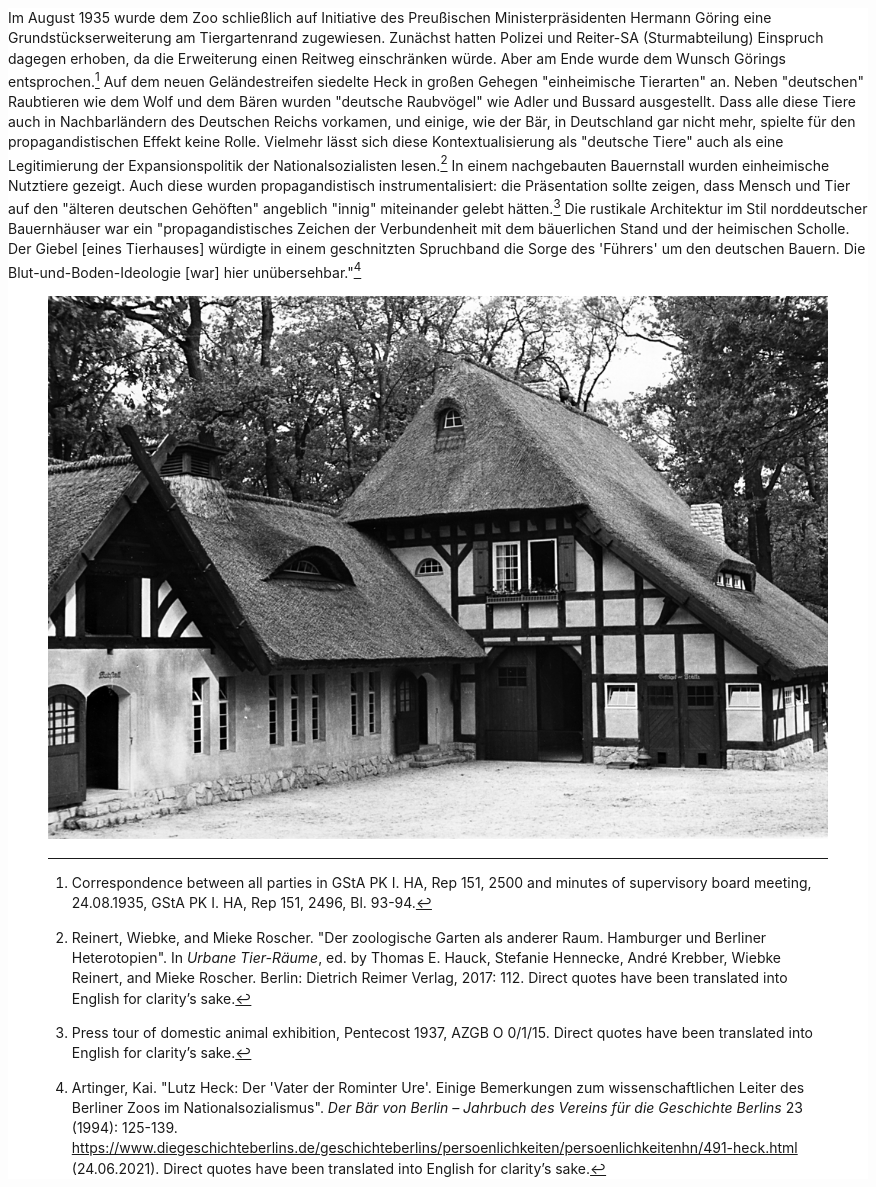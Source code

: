 Im August 1935 wurde dem Zoo schließlich auf Initiative des Preußischen Ministerpräsidenten Hermann Göring eine Grundstückserweiterung am Tiergartenrand zugewiesen. Zunächst hatten Polizei und Reiter-SA (Sturmabteilung) Einspruch dagegen erhoben, da die Erweiterung einen Reitweg einschränken würde. Aber am Ende wurde dem Wunsch Görings entsprochen.[^17] Auf dem neuen Geländestreifen siedelte Heck in großen Gehegen "einheimische Tierarten" an. Neben "deutschen" Raubtieren wie dem Wolf und dem Bären wurden "deutsche Raubvögel" wie Adler und Bussard ausgestellt. Dass alle diese Tiere auch in Nachbarländern des Deutschen Reichs vorkamen, und einige, wie der Bär, in Deutschland gar nicht mehr, spielte für den propagandistischen Effekt keine Rolle. Vielmehr lässt sich diese Kontextualisierung als "deutsche Tiere" auch als eine Legitimierung der Expansionspolitik der Nationalsozialisten lesen.[^18] In einem nachgebauten Bauernstall wurden einheimische Nutztiere gezeigt. Auch diese wurden propagandistisch instrumentalisiert: die Präsentation sollte zeigen, dass Mensch und Tier auf den "älteren deutschen Gehöften" angeblich "innig" miteinander gelebt hätten.[^19] Die rustikale Architektur im Stil norddeutscher Bauernhäuser war ein "propagandistisches Zeichen der Verbundenheit mit dem bäuerlichen Stand und der heimischen Scholle. Der Giebel [eines Tierhauses] würdigte in einem geschnitzten Spruchband die Sorge des 'Führers' um den deutschen Bauern. Die Blut-und-Boden-Ideologie [war] hier unübersehbar."[^20]

<figure>

![Schwarz-weiß Foto: Nachbau eines Bauernhauses mit Reetdach](images/cmw/farmhouse-1937.jpg)

<figcaption>


[^1]: Cf., for instance, Heck, Ludwig. _Heiter-ernste Lebensbeichte. Erinnerungen eines alten Tiergärtners_. Berlin: Deutscher Verlag, 1938: 373; Heck, Lutz. _Der deutsche Edelhirsch. Ein Lebensbild mit photographischen Naturaufnahmen aus der Wildbahn_. Berlin: Paul Parey, 1935. Direct quotes have been translated into English for clarity’s sake.
[^2]: Curriculum Vitae Lutz Heck for the Reichsschrifttumskammer, Bundesarchiv Berlin (BArch), R 9361, V, 5953.
[^3]: Heck, Lutz. _Waidwerk mit bunter Strecke. Jagd in heimischen Revieren_. Hamburg, Berlin: Parey, 1968: 67.
[^4]: Cf. Maier-Wolthausen, Clemens. _Hauptstadt der Tiere. Die Geschichte des ältesten deutschen Zoos_. Ed. by Andreas Knieriem. Berlin: Ch. Links Verlag, 2019: 111-113.
[^5]: Cf. Lutz Heck. _Auf Urwild in Kanada_. Berlin: Paul Parey, 1937. Direct quotes have been translated into English for clarity’s sake.
[^6]: Cf., inter alia, Heck, Lutz. _Der deutsche Edelhirsch. Ein Lebensbild mit photographischen Naturaufnahmen aus der Wildbahn_. Berlin: Paul Parey, 1935.
[^7]: _Jahrbuch der Fachschaft Deutsche Bracken_, 1935/36.
[^8]: Zoological Garden Berlin, "Alte Tierkartei"; and list of Hermann Göring's lions with offspring, AZGB N 5/13. Direct quotes have been translated into English for clarity’s sake.
[^9]: Minutes of supervisory board meeting, 1933, AZGB O 0/2/2.
[^10]: Zoological Garden Berlin. _Geschäftsbericht des Aktien-Vereins des Zoologischen Gartens zu Berlin_ for the year 1933.
[^11]: Minutes of supervisory board meeting, 1933, AZGB O 0/2/2, and memo for Regierungspräsident Zachariae, GStA PK I. HA Rep. 151, Nr. 2496, Bl. 23; minutes of the general assembly 1934, AZGB O 0/3/2.
[^12]: Minutes of supervisory board meeting, 22.05.1933, AZGB O 0/2/2.
[^13]: Zoological Garden Berlin. _Geschäftsbericht des Aktien-Vereins des Zoologischen Gartens zu Berlin_ for the year 1933. Direct quotes have been translated into English for clarity’s sake.
[^14]: "Der Urwald ruft. Kolonialkunst-Ausstellung im Zoologischen Garten". _Berliner Lokalanzeiger_, 06.04.1933. Direct quotes have been translated into English for clarity’s sake.
[^15]: Press release 29.06.1934, AZGB O 0/1/15; "Sensation im Affenpalmenhaus". _Völkischer Beobachter_, 13.06.1937. Direct quotes have been translated into English for clarity’s sake.
[^16]: Annual reports for the years 1935 and 1936.
[^17]: Correspondence between all parties in GStA PK I. HA, Rep 151, 2500 and minutes of supervisory board meeting, 24.08.1935, GStA PK I. HA, Rep 151, 2496, Bl. 93-94.
[^18]: Reinert, Wiebke, and Mieke Roscher. "Der zoologische Garten als anderer Raum. Hamburger und Berliner Heterotopien". In _Urbane Tier-Räume_, ed. by Thomas E. Hauck, Stefanie Hennecke, André Krebber, Wiebke Reinert, and Mieke Roscher. Berlin: Dietrich Reimer Verlag, 2017: 112. Direct quotes have been translated into English for clarity’s sake.
[^19]: Press tour of domestic animal exhibition, Pentecost 1937, AZGB O 0/1/15. Direct quotes have been translated into English for clarity’s sake.
[^20]: Artinger, Kai. "Lutz Heck: Der 'Vater der Rominter Ure'. Einige Bemerkungen zum wissenschaftlichen Leiter des Berliner Zoos im Nationalsozialismus". _Der Bär von Berlin – Jahrbuch des Vereins für die Geschichte Berlins_ 23 (1994): 125-139. https://www.diegeschichteberlins.de/geschichteberlins/persoenlichkeiten/persoenlichkeitenhn/491-heck.html (24.06.2021). Direct quotes have been translated into English for clarity’s sake.
[^21]: Cf., inter alia. Heck, Lutz. "Über die Neuzüchtung des Ur oder Auerochs". _Berichte der Internationalen Gesellschaft zur Erhaltung des Wisents_ 3, Nr. 4 (1936): 224-294, 235.
[^22]: Heck, Lutz. _Auf Tiersuche in weiter Welt_. Berlin: Paul Parey, 1941: 195. Direct quotes have been translated into English for clarity’s sake.
[^23]: Heck, 1941: 195; and Heck, Lutz. "Letzte Urwaldtiere aus deutscher Vorzeit". _Atlantis. Länder, Völker, Reisen_ 4, Nr. 10 (1932): 577-583; Heck, Lutz. "Die Neuzüchtung des Auerochsen". _Wild und Hund_ 37 (15.12.1939): 535-537. A frieze with a verse of the epic also decorated the stand for the auroch at the international hunting exhibition of 1938. 
[^24]: Membership card at the Berlin document centre of the Bundesarchiv Berlin.
[^25]: Cf. Transcript of Ministerial Director Ebert's Reichsforstamt to Federal Director of the Reichsbund für Biologie, the Reich Association for Biology, Dr. W. Greite, 05.02.1941, BArch, NS 21/1543; minutes of supervisory board meeting, 19.07.1938, AZGB O 0/2/2.
[^26]: Monika Schmidt has collected the family histories and persecution stories of many Jewish zoo-shareholders. She repeatedly came across these traces of a bourgeois pride in the ownership of zoo shares. Schmidt, Monika. _Die jüdischen Aktionäre des Zoologischen Gartens zu Berlin: Namen und Schicksale_. Berlin: Metropol, 2014.
[^27]: Minutes of supervisory board meeting, 29.03.1938, AZGB, O 0/2/2. Direct quotes have been translated into English for clarity’s sake.
[^28]: Minutes of supervisory board meetings, 19.07.1938 and 16.12.1938, AZGB O 0/2/2. Direct quotes have been translated into English for clarity’s sake.
[^29]: Cession papers in the archive of the Zoological Garden Berlin.
[^30]: Minutes of supervisory board meeting, 08.11.1938, AZGB O 0/2/2. Direct quotes have been translated into English for clarity’s sake.
[^31]: Minutes of supervisory board meeting, 16.12.1939, AZGB O 0/2/2.
[^32]: Construction drawings and building petitions for air raid shelters, LAB, A Rep. 032-08, Nr. 293; cf. also Heck, Lutz. _Tiere – mein Abenteuer. Erlebnisse in Wildnis und Zoo_. Wien: Ullstein 1954: 97-102; Speech of L. Heck at general assembly, 1940, AZGB O 0/3/13; note on the annual report for the year 1941, AZGB O 0/3/12.
[^33]: Cf. Maier-Wolthausen, Clemens. _Hauptstadt der Tiere. Die Geschichte des ältesten deutschen Zoos_. Ed. by Andreas Knieriem. Berlin: Ch. Links Verlag, 2019: 118-129.
[^34]: Wöbse, Anna-Katharina, and Mieke Roscher. "Zootiere während des Zweiten Weltkrieges: London und Berlin 1939-1945". _WerkstattGeschichte_, Nr. 56 (2010): 44-62, 50.
[^35]: Bruce, Gary. _Through the Lion Gate. A History of the Berlin Zoo_. Oxford: Oxford University Press, 2017: 164, with reference to the memoirs of the zoo director’s wife, Antonina Zabinska.
[^36]: Minutes of supervisory board meeting, 30.07.1940, AZGB O 0/2/2.
[^37]: Cf. Gautschi, Andreas. _Der Reichsjägermeister. Fakten und Legenden um Hermann Göring_. Melsungen: Nimrod, 2010; Rubner, Heinrich. _Deutsche Forstgeschichte, 1933-1945. Forstwirtschaft, Jagd und Umwelt im NS-Staat_. St. Katharinen: Scripta Mercaturae, 1997; copy of the agreement between the headquarters of the Reichskommissar für die Festigung deutschen Volkstums, the Reich Commissioner for the consolidation of German nationalism, and the Reichsforstmeister as Oberster Naturschutzbehörde, head of the highest nature conservation authority, on the implementation of the discussion of 20 March 1942, 11.05.1942, BArch, R 49/2066; correspondence with the British Commandant Tiergarten Lt. Col. Nunn in December 1945, AZGB S 15/17; old animal index card, index card "Panjepferde".
[^38]: There is no evidence that women were also exploited as forced labourers at the zoo, so what follows speaks only to what is known of male forced labourers .
[^39]: Minutes of general assembly, 1942, AZGB O 0/3/12.
[^40]: Cf. Maier-Wolthausen, Clemens. _Hauptstadt der Tiere. Die Geschichte des ältesten deutschen Zoos_. Ed. by Andreas Knieriem. Berlin: Ch. Links Verlag, 2019: 126-127.
[^41]: Circular letter L. Heck to the zoological gardens, 22.02.1945; and Fisch-Grosshandel H. D. Petersen to L. Heck, 08.03.1945, AZGB O 0/1/88.
[^42]: List in AZGB O 0/1/54.
[^43]: Copy of Lutz Heck’s report to the supervisory board, January 1944, AZGB O 0/1/54.
[^44]: L. Heck: Memo concerning opening on 25.7.1944, AZGB O 0/1/50; recollections of Elisabeth Johst, AZGB S 15/27.
[^45]: Recollections of Elisabeth Johst, AZGB S 15/27; K. Heinroth to W. Keller, 18.09.1945, AZGB O 0/1/87; K. Heinroth to G. Freytag, 03.01.1946, AZGB O 0/1/86.
[^46]: Recollections of Elisabeth Johst, AZGB S 15/27; K. Heinroth to W. Keller, 18.09.1945, AZGB O 0/1/87; K. Heinroth to G. Freytag, 03.01.1946, AZGB O 0/1/86. 
[^47]: K. Heinroth: "Kriegszerstörungen und Aufbau von 1945 bis 1956 im Berliner Zoologischen Garten", typewritten manuscript, AZGB N 4/2.
[^48]: Cf. to this Maier-Wolthausen, Clemens. _Hauptstadt der Tiere. Die Geschichte des ältesten deutschen Zoos_. Ed. by Andreas Knieriem. Berlin: Ch. Links Verlag, 2019: 162-169, 206-211; Maier-Wolthausen, Clemens. "Ein Zoo für die Hauptstadt". _Aus Politik und Zeitgeschichte_ 71, Nr. 9 (2021): 11-17, 14-15; Mohnhaupt, Jan. _Der Zoo der anderen. Als die Stasi ihr Herz für Brillenbären entdeckte & Helmut Schmidt mit Pandas nachrüstete_. München: Carl Hanser, 2017; and Maier-Wolthausen, Clemens. _Alphamännchen und Herdentiere. Deutsch-deutsche Beziehungen in Tierpark und Zoo Berlin_. Vorauss. Berlin: Reimer, 2022.
[^1]: Vgl. beispielsweise Heck, Ludwig. _Heiter-ernste Lebensbeichte. Erinnerungen eines alten Tiergärtners_. Berlin: Deutscher Verlag, 1938: 373; Heck, Lutz. _Der deutsche Edelhirsch. Ein Lebensbild mit photographischen Naturaufnahmen aus der Wildbahn_. Berlin: Paul Parey, 1935.
[^2]: Lebenslauf Lutz Heck für die Reichsschrifttumskammer, Bundesarchiv Berlin (BArch), R 9361, V, 5953.
[^3]: Heck, Lutz. _Waidwerk mit bunter Strecke. Jagd in heimischen Revieren_. Hamburg, Berlin: Parey, 1968: 67.
[^4]: Vgl. Maier-Wolthausen, Clemens. _Hauptstadt der Tiere. Die Geschichte des ältesten deutschen Zoos_. Hg. von Andreas Knieriem. Berlin: Ch. Links Verlag, 2019: 111-113.
[^5]: Vgl. Lutz Heck. _Auf Urwild in Kanada_. Berlin: Paul Parey, 1937.
[^6]: Vgl. u. a. Heck, Lutz. _Der deutsche Edelhirsch. Ein Lebensbild mit photographischen Naturaufnahmen aus der Wildbahn_. Berlin: Paul Parey, 1935.
[^7]: _Jahrbuch der Fachschaft Deutsche Bracken_, 1935/36.
[^8]: Zoologischer Garten Berlin, "Alte Tierkartei"; sowie Liste der Löwen Hermann Görings mit Nachzuchten, AZGB N 5/13.
[^9]: Aufsichtsratsprotokolle 1933, AZGB O 0/2/2.
[^10]: Zoologischer Garten Berlin. _Geschäftsbericht des Aktien-Vereins des Zoologischen Gartens zu Berlin_ für das Jahr 1933.
[^11]: Aufsichtsratsprotokolle 1933, AZGB O 0/2/2 sowie Aktenvermerk für Regierungspräsident Zachariae, GStA PK I. HA Rep. 151, Nr. 2496, Bl. 23; Protokoll der Generalversammlung 1934, AZGB O 0/3/2.
[^12]: Aufsichtsratsprotokoll, 22.05.1933, AZGB O 0/2/2.
[^13]: Zoologischer Garten Berlin. _Geschäftsbericht des Aktien-Vereins des Zoologischen Gartens zu Berlin_ für das Jahr 1933.
[^14]: "Der Urwald ruft. Kolonialkunst-Ausstellung im Zoologischen Garten". _Berliner Lokalanzeiger_, 06.04.1933.
[^15]: Pressemitteilung 29.06.1934, AZGB O 0/1/15; "Sensation im Affenpalmenhaus". _Völkischer Beobachter_, 13.06.1937.
[^16]: Geschäftsberichte für die Jahre 1935 und 1936.
[^17]: Schriftwechsel zwischen allen Parteien in GStA PK I. HA, Rep 151, 2500 und Niederschrift der Aufsichtsratssitzung 24.08.1935, GStA PK I. HA, Rep 151, 2496, Bl. 93-94.
[^18]: Reinert, Wiebke, und Mieke Roscher. "Der zoologiscche Garten als anderer Raum. Hamburger und Berliner Heterotopien". In _Urbane Tier-Räume_, hg. von Thomas E. Hauck, Stefanie Hennecke, André Krebber, Wiebke Reinert, und Mieke Roscher. Berlin: Dietrich Reimer Verlag, 2017: 112.
[^19]: Presseführung Haustierhof, Pfingsten 1937, AZGB O 0/1/15.
[^20]: Artinger, Kai. "Lutz Heck: Der 'Vater der Rominter Ure'. Einige Bemerkungen zum wissenschaftlichen Leiter des Berliner Zoos im Nationalsozialismus". _Der Bär von Berlin – Jahrbuch des Vereins für die Geschichte Berlins_ 23 (1994): 125-139. https://www.diegeschichteberlins.de/geschichteberlins/persoenlichkeiten/persoenlichkeitenhn/491-heck.html (24.06.2021).
[^21]: Vgl. u. a. Heck, Lutz. "Über die Neuzüchtung des Ur oder Auerochs". _Berichte der Internationalen Gesellschaft zur Erhaltung des Wisents_ 3, Nr. 4 (1936):  224-294, 235.
[^22]: Heck, Lutz. _Auf Tiersuche in weiter Welt_. Berlin: Paul Parey, 1941: 195.
[^23]: Heck, 1941: 195; sowie Heck, Lutz. "Letzte Urwaldtiere aus deutscher Vorzeit". _Atlantis. Länder, Völker, Reisen_ 4, Nr. 10 (1932): 577-583; Heck, Lutz. "Die Neuzüchtung des Auerochsen". _Wild und Hund_ 37 (15.12.1939): 535-537. Auch auf der internationalen Jagdausstellung 1938 schmückte ein Fries mit einer Strophe des Epos den Stand zum Ur.
[^24]: Mitgliedskarte im Berlin Document Center des Bundesarchivs Berlin.
[^25]: Vgl. Abschrift Ministerialdirektor Eberts Reichsforstamt an Bundesleiter des Reichsbundes für Biologie Dr. W. Greite, 05.02.1941, BArch, NS 21/1543; Aufsichtsratsprotokoll, 19.07.1938, AZGB O 0/2/2.
[^26]: Monika Schmidt hat die Familien- und Verfolgungsgeschichten vieler jüdischer Zooaktionär\*innen zusammengetragen. Immer wieder traf sie auf diese Spuren des bürgerlichen Stolzes auf den Besitz der Zooaktie. Schmidt, Monika. _Die jüdischen Aktionäre des Zoologischen Gartens zu Berlin: Namen und Schicksale_. Berlin: Metropol, 2014.
[^27]: Aufsichtsratsprotokoll 29.03.1938, AZGB, O 0/2/2.
[^28]: Aufsichtsratsprotokolle, 19.07.1938 u. 16.12.1938, AZGB O 0/2/2.
[^29]: Zessionspapiere im Archiv der Zoologischen Gärten Berlin.
[^30]: Aufsichtsratsprotokoll, 08.11.1938, AZGB O 0/2/2.
[^31]: Aufsichtsratsprotokoll, 16.12.1939, AZGB O 0/2/2.
[^32]: Bauzeichnungen und -anträge für Luftschutzräume, LAB, A Rep. 032-08, Nr. 293; vgl. auch Heck, Lutz. _Tiere – mein Abenteuer. Erlebnisse in Wildnis und Zoo_. Wien: Ullstein 1954: 97-102; Rede von L. Heck auf der Hauptversammlung 1940, AZGB O 0/3/13; Notiz zum Geschäftsbericht für das Jahr 1941, AZGB O 0/3/12.
[^33]: Vgl. Maier-Wolthausen, Clemens. _Hauptstadt der Tiere. Die Geschichte des ältesten deutschen Zoos_. Hg. von Andreas Knieriem. Berlin: Ch. Links Verlag, 2019: 118-129.
[^34]: Wöbse, Anna-Katharina, und Mieke Roscher. "Zootiere während des Zweiten Weltkrieges: London und Berlin 1939-1945". _WerkstattGeschichte_, Nr. 56 (2010): 44-62, 50.
[^35]: Bruce, Gary. _Through the Lion Gate. A History of the Berlin Zoo_. Oxford: Oxford University Press, 2017: 164, mit Berufung auf die Memoiren der Ehefrau des Zoodirektors Antonina Zabinska.
[^36]: Aufsichtsratsprotokoll, 30.07.1940, AZGB O 0/2/2.
[^37]: Vgl. Gautschi, Andreas. _Der Reichsjägermeister. Fakten und Legenden um Hermann Göring_. Melsungen: Nimrod, 2010; Rubner, Heinrich. _Deutsche Forstgeschichte, 1933-1945. Forstwirtschaft, Jagd und Umwelt im NS-Staat_. St. Katharinen: Scripta Mercaturae, 1997; Kopie der Vereinbarung zwischen dem Reichskommissar für die Festigung deutschen Volkstums – Stabshauptamt und dem Reichsforstmeister als Oberster Naturschutzbehörde über die Ausführung der Besprechung vom 20. März 1942, 11.05.1942, BArch, R 49/2066; Schriftwechsel mit dem Britischen Kommandanten Tiergarten Lt. Col. Nunn im Dezember 1945, AZGB S 15/17; Alte Tierkartei, Karteikarte "Panjepferde".
[^38]: Es finden sich keine Hinweise darauf, dass auch Frauen als Zwangsarbeiterinnen im Zoo ausgebeutet wurden, daher ist im Folgenden nur von Zwangsarbeitern die Rede.
[^39]: Protokoll der Generalversammlung für 1942, AZGB O 0/3/12.
[^40]: Vgl. Maier-Wolthausen, Clemens. _Hauptstadt der Tiere. Die Geschichte des ältesten deutschen Zoos_. Hg. von Andreas Knieriem. Berlin: Ch. Links Verlag, 2019: 126-127.
[^41]: Rundschreiben L. Heck an die zoologischen Gärten, 22.02.1945; sowie Fisch-Grosshandel H. D. Petersen an L. Heck, 08.03.1945, AZGB O 0/1/88.
[^42]: Liste in AZGB O 0/1/54.
[^43]: Kopie Bericht Lutz Heck an Aufsichtsrat, Januar 1944, AZGB O 0/1/54.
[^44]: L. Heck: Aktennotiz betr. Eröffnung am 25.7.1944, AZGB O 0/1/50; Erinnerungen von Elisabeth Johst, AZGB S 15/27.
[^45]: Erinnerungen von Elisabeth Johst, AZGB S 15/27; K. Heinroth an W. Keller, 18.09.1945, AZGB O 0/1/87; K. Heinroth an G. Freytag, 03.01.1946, AZGB O 0/1/86.
[^46]: Erinnerungen von Elisabeth Johst, AZGB S 15/27; K. Heinroth an W. Keller, 18.09.1945, AZGB O 0/1/87; K. Heinroth an G. Freytag, 03.01.1946, AZGB O 0/1/86.
[^47]: K. Heinroth: "Kriegszerstörungen und Aufbau von 1945 bis 1956 im Berliner Zoologischen Garten", maschinenschriftliches Manuskript, AZGB N 4/2.
[^48]: Vgl. hierzu Maier-Wolthausen, Clemens. _Hauptstadt der Tiere. Die Geschichte des ältesten deutschen Zoos_. Hg. von Andreas Knieriem. Berlin: Ch. Links Verlag, 2019: 162-169, 206-211; Maier-Wolthausen, Clemens. "Ein Zoo für die Hauptstadt". _Aus Politik und Zeitgeschichte_ 71, Nr. 9 (2021): 11-17, 14-15; Mohnhaupt, Jan. _Der Zoo der anderen. Als die Stasi ihr Herz für Brillenbären entdeckte & Helmut Schmidt mit Pandas nachrüstete_. München: Carl Hanser, 2017; sowie Maier-Wolthausen, Clemens. _Alphamännchen und Herdentiere. Deutsch-deutsche Beziehungen in Tierpark und Zoo Berlin_. Vorauss. Berlin: Reimer, 2022.